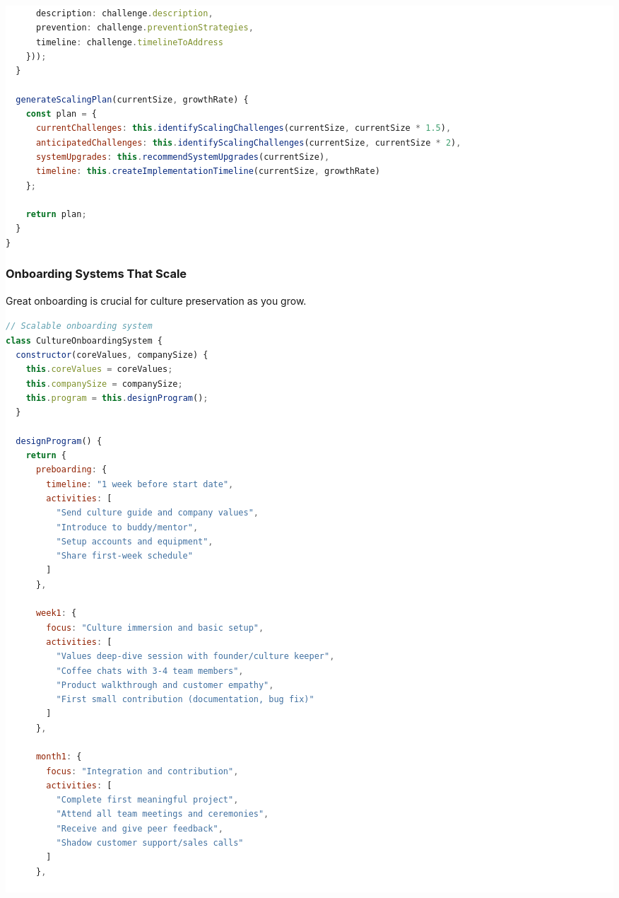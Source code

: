```javascript
      description: challenge.description,
      prevention: challenge.preventionStrategies,
      timeline: challenge.timelineToAddress
    }));
  }
  
  generateScalingPlan(currentSize, growthRate) {
    const plan = {
      currentChallenges: this.identifyScalingChallenges(currentSize, currentSize * 1.5),
      anticipatedChallenges: this.identifyScalingChallenges(currentSize, currentSize * 2),
      systemUpgrades: this.recommendSystemUpgrades(currentSize),
      timeline: this.createImplementationTimeline(currentSize, growthRate)
    };
    
    return plan;
  }
}
```

### Onboarding Systems That Scale

Great onboarding is crucial for culture preservation as you grow.

```javascript
// Scalable onboarding system
class CultureOnboardingSystem {
  constructor(coreValues, companySize) {
    this.coreValues = coreValues;
    this.companySize = companySize;
    this.program = this.designProgram();
  }
  
  designProgram() {
    return {
      preboarding: {
        timeline: "1 week before start date",
        activities: [
          "Send culture guide and company values",
          "Introduce to buddy/mentor",
          "Setup accounts and equipment",
          "Share first-week schedule"
        ]
      },
      
      week1: {
        focus: "Culture immersion and basic setup",
        activities: [
          "Values deep-dive session with founder/culture keeper",
          "Coffee chats with 3-4 team members",
          "Product walkthrough and customer empathy",
          "First small contribution (documentation, bug fix)"
        ]
      },
      
      month1: {
        focus: "Integration and contribution",
        activities: [
          "Complete first meaningful project",
          "Attend all team meetings and ceremonies",
          "Receive and give peer feedback",
          "Shadow customer support/sales calls"
        ]
      },
      
```